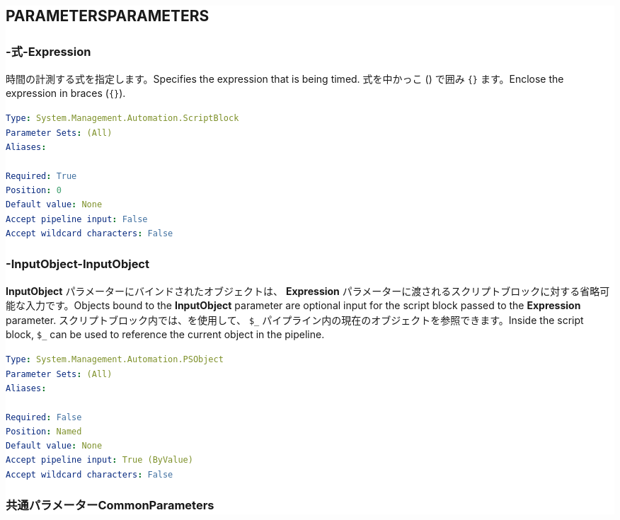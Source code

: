 ## <span data-ttu-id="a0638-126">PARAMETERS</span><span class="sxs-lookup"><span data-stu-id="a0638-126">PARAMETERS</span></span>

### <span data-ttu-id="a0638-127">-式</span><span class="sxs-lookup"><span data-stu-id="a0638-127">-Expression</span></span>

<span data-ttu-id="a0638-128">時間の計測する式を指定します。</span><span class="sxs-lookup"><span data-stu-id="a0638-128">Specifies the expression that is being timed.</span></span> <span data-ttu-id="a0638-129">式を中かっこ () で囲み `{}` ます。</span><span class="sxs-lookup"><span data-stu-id="a0638-129">Enclose the expression in braces (`{}`).</span></span>

```yaml
Type: System.Management.Automation.ScriptBlock
Parameter Sets: (All)
Aliases:

Required: True
Position: 0
Default value: None
Accept pipeline input: False
Accept wildcard characters: False
```

### <span data-ttu-id="a0638-130">-InputObject</span><span class="sxs-lookup"><span data-stu-id="a0638-130">-InputObject</span></span>

<span data-ttu-id="a0638-131">**InputObject** パラメーターにバインドされたオブジェクトは、 **Expression** パラメーターに渡されるスクリプトブロックに対する省略可能な入力です。</span><span class="sxs-lookup"><span data-stu-id="a0638-131">Objects bound to the **InputObject** parameter are optional input for the script block passed to the **Expression** parameter.</span></span> <span data-ttu-id="a0638-132">スクリプトブロック内では、を使用して、 `$_` パイプライン内の現在のオブジェクトを参照できます。</span><span class="sxs-lookup"><span data-stu-id="a0638-132">Inside the script block, `$_` can be used to reference the current object in the pipeline.</span></span>

```yaml
Type: System.Management.Automation.PSObject
Parameter Sets: (All)
Aliases:

Required: False
Position: Named
Default value: None
Accept pipeline input: True (ByValue)
Accept wildcard characters: False
```

### <span data-ttu-id="a0638-133">共通パラメーター</span><span class="sxs-lookup"><span data-stu-id="a0638-133">CommonParameters</span></span>
